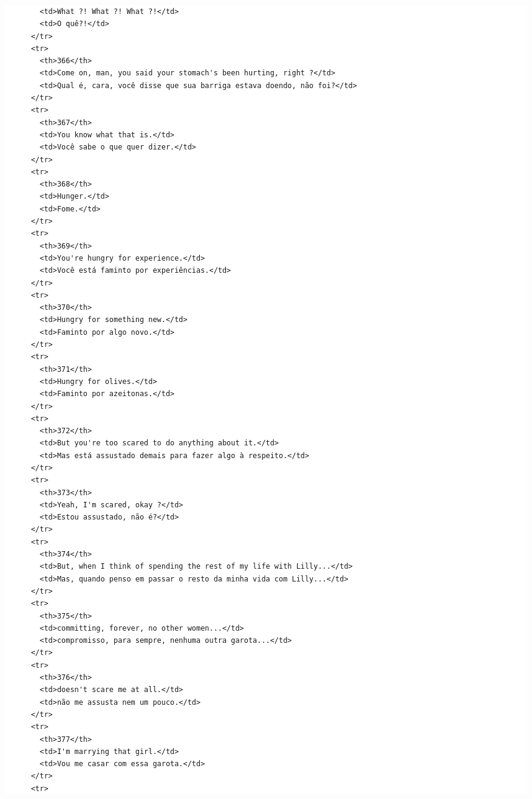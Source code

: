             <td>What ?! What ?! What ?!</td>
            <td>O quê?!</td>
          </tr>
          <tr>
            <th>366</th>
            <td>Come on, man, you said your stomach's been hurting, right ?</td>
            <td>Qual é, cara, você disse que sua barriga estava doendo, não foi?</td>
          </tr>
          <tr>
            <th>367</th>
            <td>You know what that is.</td>
            <td>Você sabe o que quer dizer.</td>
          </tr>
          <tr>
            <th>368</th>
            <td>Hunger.</td>
            <td>Fome.</td>
          </tr>
          <tr>
            <th>369</th>
            <td>You're hungry for experience.</td>
            <td>Você está faminto por experiências.</td>
          </tr>
          <tr>
            <th>370</th>
            <td>Hungry for something new.</td>
            <td>Faminto por algo novo.</td>
          </tr>
          <tr>
            <th>371</th>
            <td>Hungry for olives.</td>
            <td>Faminto por azeitonas.</td>
          </tr>
          <tr>
            <th>372</th>
            <td>But you're too scared to do anything about it.</td>
            <td>Mas está assustado demais para fazer algo à respeito.</td>
          </tr>
          <tr>
            <th>373</th>
            <td>Yeah, I'm scared, okay ?</td>
            <td>Estou assustado, não é?</td>
          </tr>
          <tr>
            <th>374</th>
            <td>But, when I think of spending the rest of my life with Lilly...</td>
            <td>Mas, quando penso em passar o resto da minha vida com Lilly...</td>
          </tr>
          <tr>
            <th>375</th>
            <td>committing, forever, no other women...</td>
            <td>compromisso, para sempre, nenhuma outra garota...</td>
          </tr>
          <tr>
            <th>376</th>
            <td>doesn't scare me at all.</td>
            <td>não me assusta nem um pouco.</td>
          </tr>
          <tr>
            <th>377</th>
            <td>I'm marrying that girl.</td>
            <td>Vou me casar com essa garota.</td>
          </tr>
          <tr>
